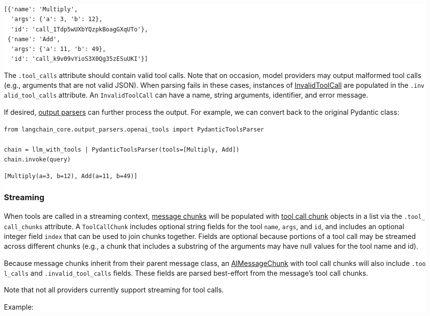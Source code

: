 
```
[{'name': 'Multiply',
  'args': {'a': 3, 'b': 12},
  'id': 'call_1Tdp5wUXbYQzpkBoagGXqUTo'},
 {'name': 'Add',
  'args': {'a': 11, 'b': 49},
  'id': 'call_k9v09vYioS3X0Qg35zESuUKI'}]

```


The `.tool_calls` attribute should contain valid tool calls. Note that on occasion, model providers may output malformed tool calls (e.g., arguments that are not valid JSON). When parsing fails in these cases, instances of [InvalidToolCall](https://api.python.langchain.com/en/latest/messages/langchain_core.messages.tool.InvalidToolCall.html#langchain_core.messages.tool.InvalidToolCall) are populated in the `.invalid_tool_calls` attribute. An `InvalidToolCall` can have a name, string arguments, identifier, and error message.

If desired, [output parsers](https://python.langchain.com/docs/modules/model_io/output_parsers/) can further process the output. For example, we can convert back to the original Pydantic class:

```
from langchain_core.output_parsers.openai_tools import PydanticToolsParser

chain = llm_with_tools | PydanticToolsParser(tools=[Multiply, Add])
chain.invoke(query)

```


```
[Multiply(a=3, b=12), Add(a=11, b=49)]

```


### Streaming[​](#streaming "Direct link to Streaming")

When tools are called in a streaming context, [message chunks](https://api.python.langchain.com/en/latest/messages/langchain_core.messages.ai.AIMessageChunk.html#langchain_core.messages.ai.AIMessageChunk) will be populated with [tool call chunk](https://api.python.langchain.com/en/latest/messages/langchain_core.messages.tool.ToolCallChunk.html#langchain_core.messages.tool.ToolCallChunk) objects in a list via the `.tool_call_chunks` attribute. A `ToolCallChunk` includes optional string fields for the tool `name`, `args`, and `id`, and includes an optional integer field `index` that can be used to join chunks together. Fields are optional because portions of a tool call may be streamed across different chunks (e.g., a chunk that includes a substring of the arguments may have null values for the tool name and id).

Because message chunks inherit from their parent message class, an [AIMessageChunk](https://api.python.langchain.com/en/latest/messages/langchain_core.messages.ai.AIMessageChunk.html#langchain_core.messages.ai.AIMessageChunk) with tool call chunks will also include `.tool_calls` and `.invalid_tool_calls` fields. These fields are parsed best-effort from the message’s tool call chunks.

Note that not all providers currently support streaming for tool calls.

Example:

